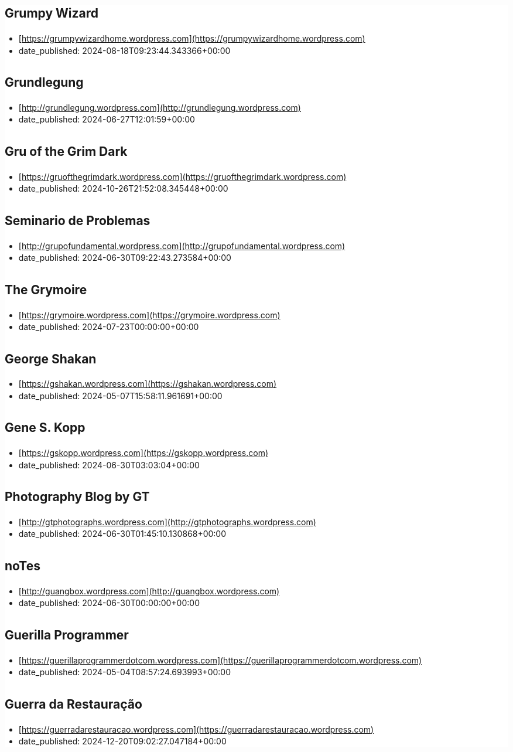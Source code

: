  ## Grumpy Wizard
 - [https://grumpywizardhome.wordpress.com](https://grumpywizardhome.wordpress.com)
 - date_published: 2024-08-18T09:23:44.343366+00:00

 ## Grundlegung
 - [http://grundlegung.wordpress.com](http://grundlegung.wordpress.com)
 - date_published: 2024-06-27T12:01:59+00:00

 ## Gru of the Grim Dark
 - [https://gruofthegrimdark.wordpress.com](https://gruofthegrimdark.wordpress.com)
 - date_published: 2024-10-26T21:52:08.345448+00:00

 ## Seminario de Problemas
 - [http://grupofundamental.wordpress.com](http://grupofundamental.wordpress.com)
 - date_published: 2024-06-30T09:22:43.273584+00:00

 ## The Grymoire
 - [https://grymoire.wordpress.com](https://grymoire.wordpress.com)
 - date_published: 2024-07-23T00:00:00+00:00

 ## George Shakan
 - [https://gshakan.wordpress.com](https://gshakan.wordpress.com)
 - date_published: 2024-05-07T15:58:11.961691+00:00

 ## Gene S. Kopp
 - [https://gskopp.wordpress.com](https://gskopp.wordpress.com)
 - date_published: 2024-06-30T03:03:04+00:00

 ## Photography Blog by GT
 - [http://gtphotographs.wordpress.com](http://gtphotographs.wordpress.com)
 - date_published: 2024-06-30T01:45:10.130868+00:00

 ## noTes
 - [http://guangbox.wordpress.com](http://guangbox.wordpress.com)
 - date_published: 2024-06-30T00:00:00+00:00

 ## Guerilla Programmer
 - [https://guerillaprogrammerdotcom.wordpress.com](https://guerillaprogrammerdotcom.wordpress.com)
 - date_published: 2024-05-04T08:57:24.693993+00:00

 ## Guerra da Restauração
 - [https://guerradarestauracao.wordpress.com](https://guerradarestauracao.wordpress.com)
 - date_published: 2024-12-20T09:02:27.047184+00:00
